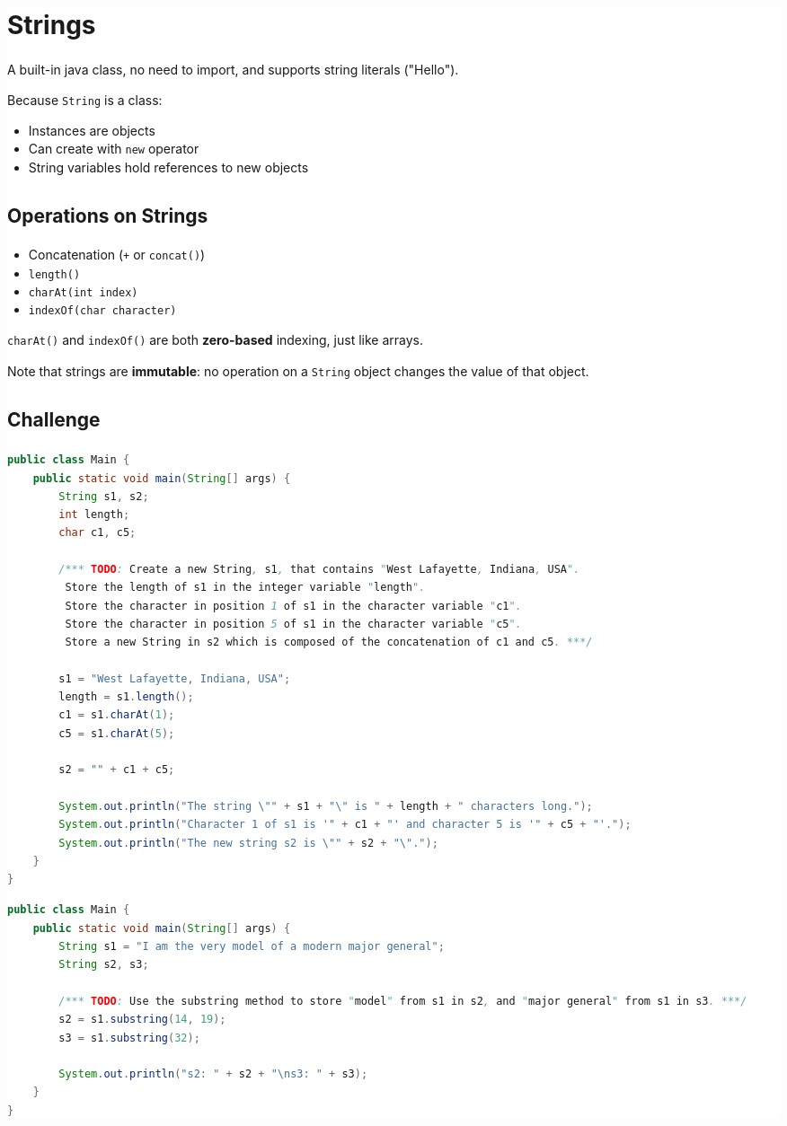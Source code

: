 # Strings

A built-in java class, no need to import, and supports string literals ("Hello").

Because `String` is a class:
- Instances are objects
- Can create with `new` operator
- String variables hold references to new objects

## Operations on Strings
- Concatenation (`+` or `concat()`)
- `length()`
- `charAt(int index)`
- `indexOf(char character)`

`charAt()` and `indexOf()` are both **zero-based** indexing, just like arrays.

Note that strings are **immutable**: no operation on a `String` object changes the value of that object.

## Challenge 

```java
public class Main {
    public static void main(String[] args) {
        String s1, s2;
        int length;
        char c1, c5;

        /*** TODO: Create a new String, s1, that contains "West Lafayette, Indiana, USA".
         Store the length of s1 in the integer variable "length".
         Store the character in position 1 of s1 in the character variable "c1".
         Store the character in position 5 of s1 in the character variable "c5".
         Store a new String in s2 which is composed of the concatenation of c1 and c5. ***/

        s1 = "West Lafayette, Indiana, USA";
        length = s1.length();
        c1 = s1.charAt(1);
        c5 = s1.charAt(5);

        s2 = "" + c1 + c5;

        System.out.println("The string \"" + s1 + "\" is " + length + " characters long.");
        System.out.println("Character 1 of s1 is '" + c1 + "' and character 5 is '" + c5 + "'.");
        System.out.println("The new string s2 is \"" + s2 + "\".");
    }
}
```

```java
public class Main {
    public static void main(String[] args) {
        String s1 = "I am the very model of a modern major general";
        String s2, s3;

        /*** TODO: Use the substring method to store "model" from s1 in s2, and "major general" from s1 in s3. ***/
        s2 = s1.substring(14, 19);
        s3 = s1.substring(32);

        System.out.println("s2: " + s2 + "\ns3: " + s3);
    }
}
```
